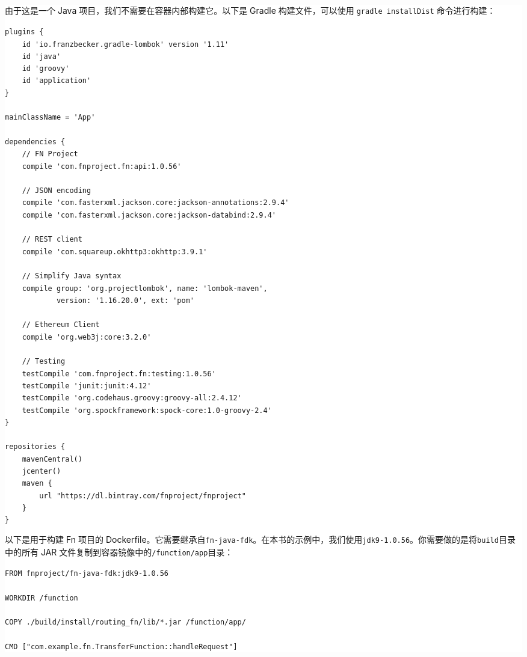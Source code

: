 ```
```

由于这是一个 Java 项目，我们不需要在容器内部构建它。以下是 Gradle 构建文件，可以使用 `gradle installDist` 命令进行构建：

```
plugins {
    id 'io.franzbecker.gradle-lombok' version '1.11'
    id 'java'
    id 'groovy'
    id 'application'
}

mainClassName = 'App'

dependencies {
    // FN Project
    compile 'com.fnproject.fn:api:1.0.56'

    // JSON encoding
    compile 'com.fasterxml.jackson.core:jackson-annotations:2.9.4'
    compile 'com.fasterxml.jackson.core:jackson-databind:2.9.4'

    // REST client
    compile 'com.squareup.okhttp3:okhttp:3.9.1'

    // Simplify Java syntax
    compile group: 'org.projectlombok', name: 'lombok-maven',
            version: '1.16.20.0', ext: 'pom'

    // Ethereum Client
    compile 'org.web3j:core:3.2.0'

    // Testing
    testCompile 'com.fnproject.fn:testing:1.0.56'
    testCompile 'junit:junit:4.12'
    testCompile 'org.codehaus.groovy:groovy-all:2.4.12'
    testCompile 'org.spockframework:spock-core:1.0-groovy-2.4'
}

repositories {
    mavenCentral()
    jcenter()
    maven {
        url "https://dl.bintray.com/fnproject/fnproject"
    }
}
```

以下是用于构建 Fn 项目的 Dockerfile。它需要继承自`fn-java-fdk`。在本书的示例中，我们使用`jdk9-1.0.56`。你需要做的是将`build`目录中的所有 JAR 文件复制到容器镜像中的`/function/app`目录：

```
FROM fnproject/fn-java-fdk:jdk9-1.0.56

WORKDIR /function

COPY ./build/install/routing_fn/lib/*.jar /function/app/

CMD ["com.example.fn.TransferFunction::handleRequest"]
```
